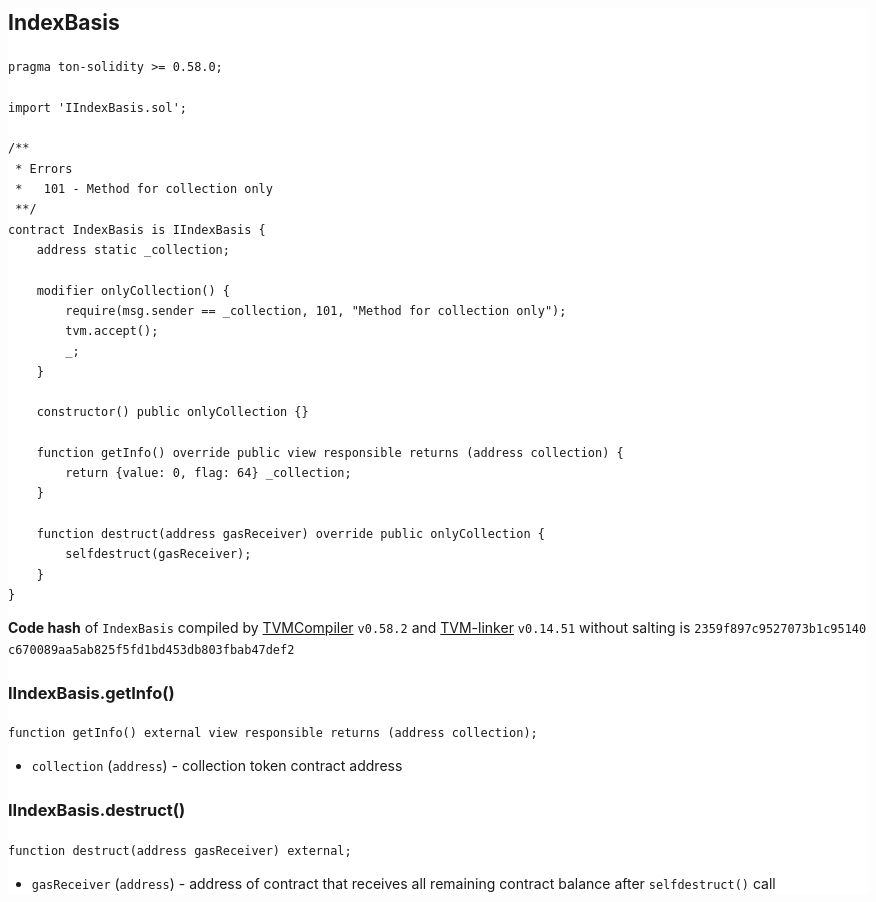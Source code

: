 ## IndexBasis

```solidity
pragma ton-solidity >= 0.58.0;

import 'IIndexBasis.sol';

/**
 * Errors
 *   101 - Method for collection only
 **/
contract IndexBasis is IIndexBasis {
    address static _collection;

    modifier onlyCollection() {
        require(msg.sender == _collection, 101, "Method for collection only");
        tvm.accept();
        _;
    }

    constructor() public onlyCollection {}

    function getInfo() override public view responsible returns (address collection) {
        return {value: 0, flag: 64} _collection;
    }

    function destruct(address gasReceiver) override public onlyCollection {
        selfdestruct(gasReceiver);
    }
}
```

**Code hash** of `IndexBasis` compiled by [TVMCompiler](https://github.com/tonlabs/TON-Solidity-Compiler/tree/a222452e27aacff14fdf2fff356542843a2a8d1c) `v0.58.2` and [TVM-linker](https://github.com/tonlabs/TVM-linker/tree/740f9f62a4e68c9f515667c109b116f265942d72) `v0.14.51` without salting is `2359f897c9527073b1c95140c670089aa5ab825f5fd1bd453db803fbab47def2`

### IIndexBasis.getInfo()

```solidity
function getInfo() external view responsible returns (address collection);
```

* `collection` (`address`) - collection token contract address

### IIndexBasis.destruct()

```solidity
function destruct(address gasReceiver) external;
```

* `gasReceiver` (`address`) - address of contract that receives all remaining contract balance after `selfdestruct()` call
